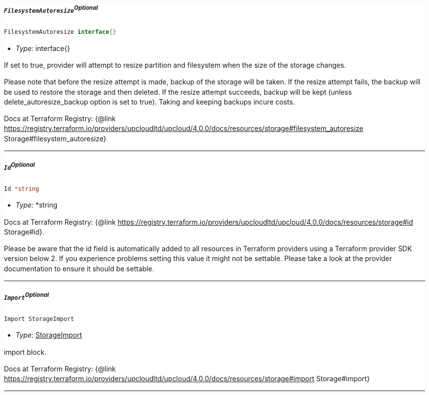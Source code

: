 ##### `FilesystemAutoresize`<sup>Optional</sup> <a name="FilesystemAutoresize" id="@cdktf/provider-upcloud.storage.StorageConfig.property.filesystemAutoresize"></a>

```go
FilesystemAutoresize interface{}
```

- *Type:* interface{}

If set to true, provider will attempt to resize partition and filesystem when the size of the storage changes.

Please note that before the resize attempt is made, backup of the storage will be taken. If the resize attempt fails, the backup will be used
to restore the storage and then deleted. If the resize attempt succeeds, backup will be kept (unless delete_autoresize_backup option is set to true).
Taking and keeping backups incure costs.

Docs at Terraform Registry: {@link https://registry.terraform.io/providers/upcloudltd/upcloud/4.0.0/docs/resources/storage#filesystem_autoresize Storage#filesystem_autoresize}

---

##### `Id`<sup>Optional</sup> <a name="Id" id="@cdktf/provider-upcloud.storage.StorageConfig.property.id"></a>

```go
Id *string
```

- *Type:* *string

Docs at Terraform Registry: {@link https://registry.terraform.io/providers/upcloudltd/upcloud/4.0.0/docs/resources/storage#id Storage#id}.

Please be aware that the id field is automatically added to all resources in Terraform providers using a Terraform provider SDK version below 2.
If you experience problems setting this value it might not be settable. Please take a look at the provider documentation to ensure it should be settable.

---

##### `Import`<sup>Optional</sup> <a name="Import" id="@cdktf/provider-upcloud.storage.StorageConfig.property.import"></a>

```go
Import StorageImport
```

- *Type:* <a href="#@cdktf/provider-upcloud.storage.StorageImport">StorageImport</a>

import block.

Docs at Terraform Registry: {@link https://registry.terraform.io/providers/upcloudltd/upcloud/4.0.0/docs/resources/storage#import Storage#import}

---
